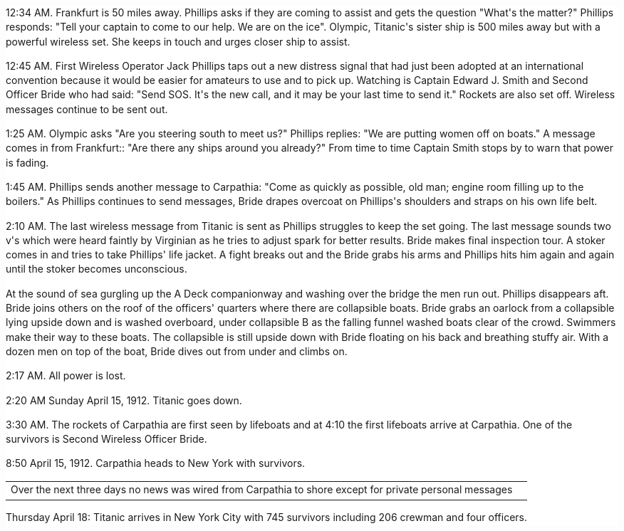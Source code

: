12:34 AM. Frankfurt  is 50 miles away.  Phillips asks if they are coming to assist  and gets the question "What's the matter?"  Phillips responds: "Tell your captain to come to our help.  We are on the ice". Olympic,  Titanic's sister ship is 500 miles away but with a powerful wireless set. She keeps in touch and urges closer ship to assist.
</p>
<p>
12:45 AM. First Wireless Operator Jack Phillips taps out a new distress signal that had just been adopted at an international convention because it would be easier for amateurs to use and to pick up.  Watching is Captain Edward J. Smith and  Second Officer Bride who had said: "Send SOS. It's the new call, and it may be your last time to send it."  Rockets are also set off. Wireless messages continue to be sent out.
</p>
<p>
1:25 AM. Olympic  asks "Are you steering south to meet us?" Phillips replies: "We are putting women off on boats." A message comes in from Frankfurt::  "Are there any ships around you already?" From time to time Captain Smith stops by to warn that power is fading.
</p>
<p>
1:45 AM. Phillips sends another message to Carpathia: "Come as quickly as possible, old man; engine room filling up to the boilers." As Phillips continues to send messages, Bride drapes overcoat on Phillips's shoulders and straps on his own life belt.
</p>
<p>
2:10 AM. The last wireless message from Titanic  is sent  as Phillips struggles to keep the set going.  The last message sounds two v's which were heard faintly by Virginian  as he tries to adjust spark for better results. Bride makes final inspection tour.   A stoker comes in and tries to take Phillips' life jacket. A fight breaks out and the Bride grabs his arms and Phillips hits him again and again until the stoker becomes unconscious.
</p>
<p>
At the sound of sea gurgling up the A Deck companionway and washing over the bridge the men run out.  Phillips disappears aft. Bride joins others on the roof of the officers' quarters where there are collapsible boats. Bride grabs an oarlock from a collapsible lying upside down and is washed overboard, under collapsible B as the falling funnel washed boats clear of the crowd.   Swimmers make their way to these boats.  The collapsible is still upside down with Bride floating on his back and breathing stuffy air. With a dozen men on top of the boat, Bride dives out from under and climbs on.
</p>
<p>
2:17 AM.  All power is lost.
</p>
<p>
2:20 AM Sunday April 15, 1912. Titanic goes down.
</p>
<p>
3:30 AM. The rockets of Carpathia are first seen by lifeboats and at 4:10  the first lifeboats arrive at Carpathia.  One of the survivors is Second Wireless Officer Bride.
</p>
<p>
8:50 April 15, 1912. Carpathia  heads to New York with survivors.
</p>
<table border="0">
<tr>
<td>
Over the next three days no news was wired from Carpathia to shore except for private personal messages
</td>
<td>
</td>
</tr>
</table>
Thursday April 18: Titanic arrives in New York City with 745 survivors including 206 crewman and four officers.
<p>